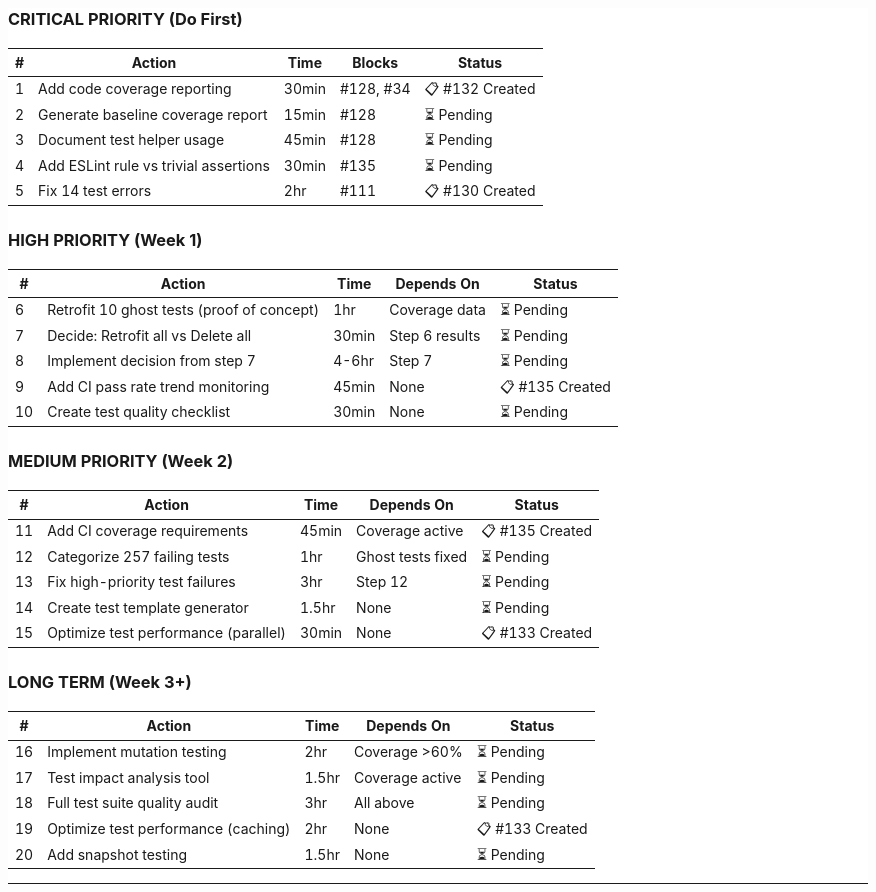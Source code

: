 ### CRITICAL PRIORITY (Do First)

| # | Action | Time | Blocks | Status |
|---|--------|------|--------|--------|
| 1 | Add code coverage reporting | 30min | #128, #34 | 📋 #132 Created |
| 2 | Generate baseline coverage report | 15min | #128 | ⏳ Pending |
| 3 | Document test helper usage | 45min | #128 | ⏳ Pending |
| 4 | Add ESLint rule vs trivial assertions | 30min | #135 | ⏳ Pending |
| 5 | Fix 14 test errors | 2hr | #111 | 📋 #130 Created |

### HIGH PRIORITY (Week 1)

| # | Action | Time | Depends On | Status |
|---|--------|------|------------|--------|
| 6 | Retrofit 10 ghost tests (proof of concept) | 1hr | Coverage data | ⏳ Pending |
| 7 | Decide: Retrofit all vs Delete all | 30min | Step 6 results | ⏳ Pending |
| 8 | Implement decision from step 7 | 4-6hr | Step 7 | ⏳ Pending |
| 9 | Add CI pass rate trend monitoring | 45min | None | 📋 #135 Created |
| 10 | Create test quality checklist | 30min | None | ⏳ Pending |

### MEDIUM PRIORITY (Week 2)

| # | Action | Time | Depends On | Status |
|---|--------|------|------------|--------|
| 11 | Add CI coverage requirements | 45min | Coverage active | 📋 #135 Created |
| 12 | Categorize 257 failing tests | 1hr | Ghost tests fixed | ⏳ Pending |
| 13 | Fix high-priority test failures | 3hr | Step 12 | ⏳ Pending |
| 14 | Create test template generator | 1.5hr | None | ⏳ Pending |
| 15 | Optimize test performance (parallel) | 30min | None | 📋 #133 Created |

### LONG TERM (Week 3+)

| # | Action | Time | Depends On | Status |
|---|--------|------|------------|--------|
| 16 | Implement mutation testing | 2hr | Coverage >60% | ⏳ Pending |
| 17 | Test impact analysis tool | 1.5hr | Coverage active | ⏳ Pending |
| 18 | Full test suite quality audit | 3hr | All above | ⏳ Pending |
| 19 | Optimize test performance (caching) | 2hr | None | 📋 #133 Created |
| 20 | Add snapshot testing | 1.5hr | None | ⏳ Pending |

---